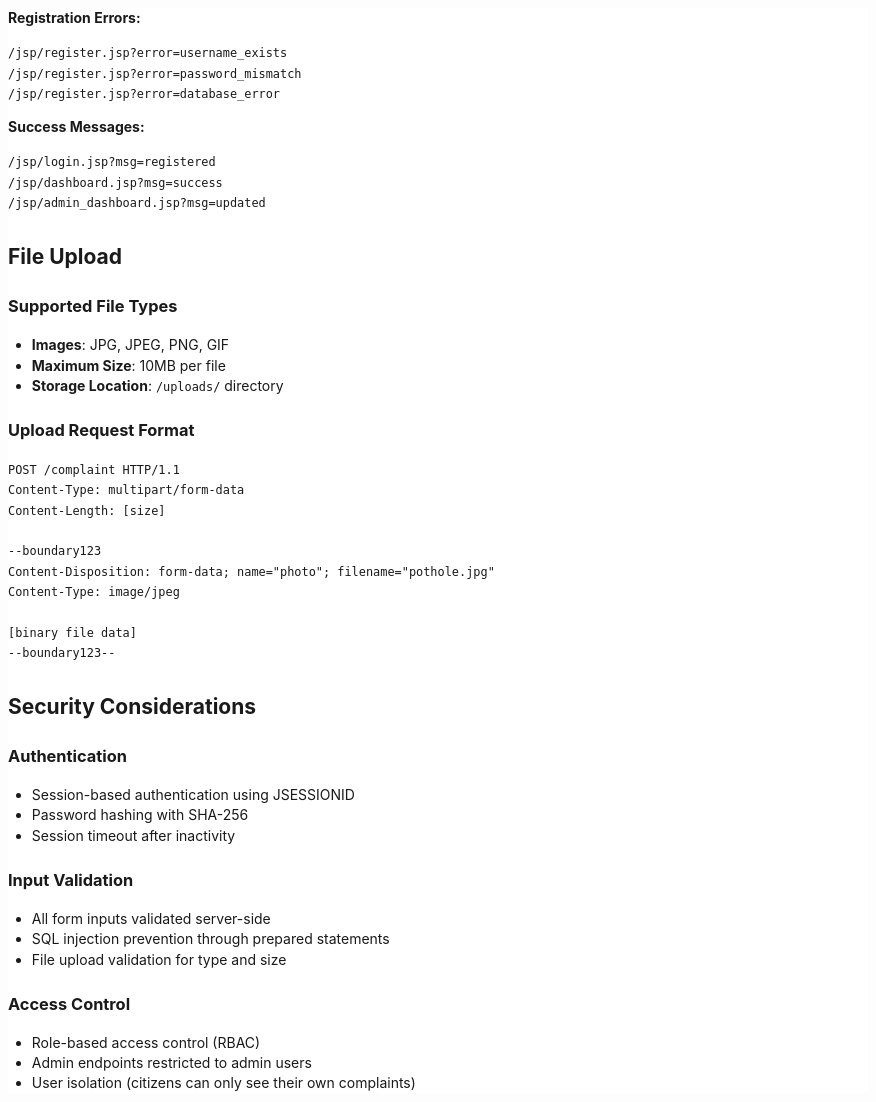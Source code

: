 **Registration Errors:**
```
/jsp/register.jsp?error=username_exists
/jsp/register.jsp?error=password_mismatch
/jsp/register.jsp?error=database_error
```

**Success Messages:**
```
/jsp/login.jsp?msg=registered
/jsp/dashboard.jsp?msg=success
/jsp/admin_dashboard.jsp?msg=updated
```

## File Upload

### Supported File Types
- **Images**: JPG, JPEG, PNG, GIF
- **Maximum Size**: 10MB per file
- **Storage Location**: `/uploads/` directory

### Upload Request Format
```http
POST /complaint HTTP/1.1
Content-Type: multipart/form-data
Content-Length: [size]

--boundary123
Content-Disposition: form-data; name="photo"; filename="pothole.jpg"
Content-Type: image/jpeg

[binary file data]
--boundary123--
```

## Security Considerations

### Authentication
- Session-based authentication using JSESSIONID
- Password hashing with SHA-256
- Session timeout after inactivity

### Input Validation
- All form inputs validated server-side
- SQL injection prevention through prepared statements
- File upload validation for type and size

### Access Control
- Role-based access control (RBAC)
- Admin endpoints restricted to admin users
- User isolation (citizens can only see their own complaints)
